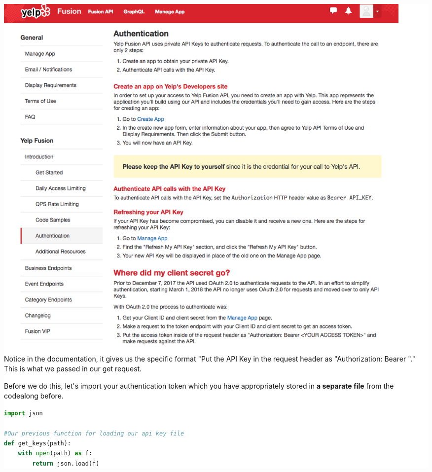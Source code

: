 <img src="images/yelp_auth.png" width="800">

Notice in the documentation, it gives us the specific format "Put the API Key in the request header as "Authorization: Bearer <YOUR API KEY>"." This is what we passed in our get request.   


Before we do this, let's import your authentication token which you have appropriately stored in **a separate file** from the codealong before.


```python
import json

#Our previous function for loading our api key file
def get_keys(path):
    with open(path) as f:
        return json.load(f)
```
